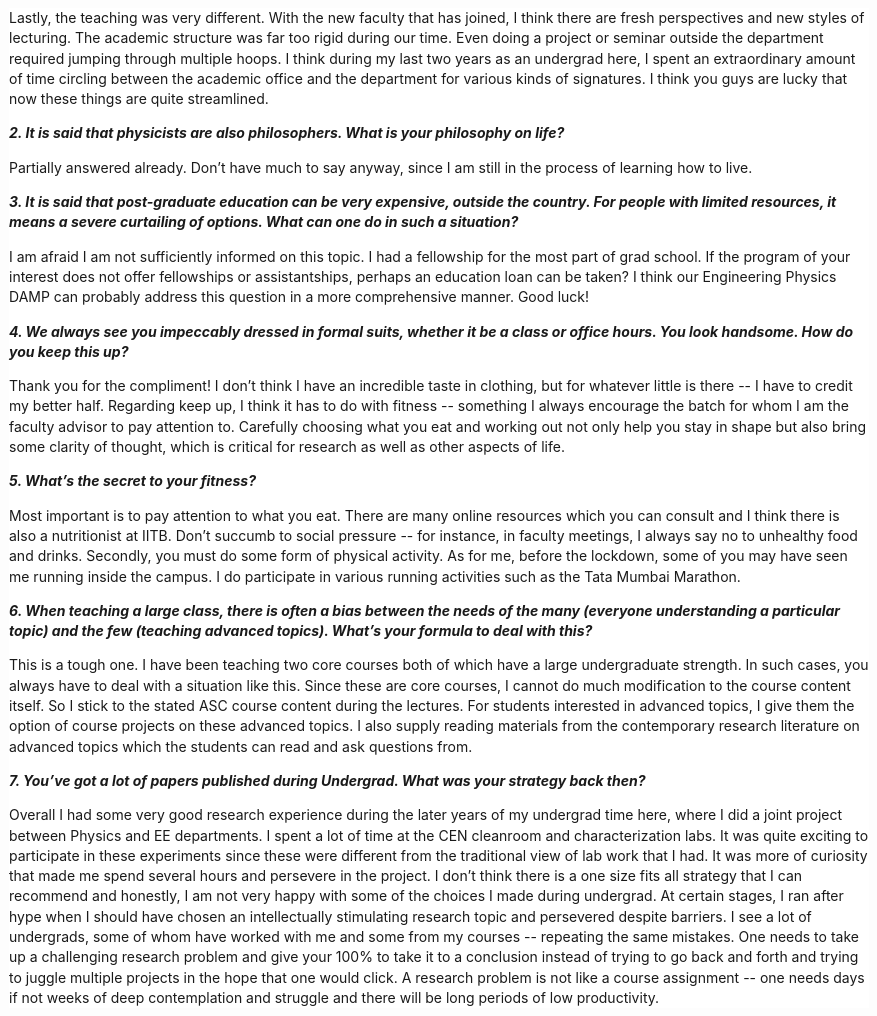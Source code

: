 Lastly, the teaching was very different. With the new faculty that has joined, I think there are fresh perspectives and new styles of lecturing. The academic structure was far too rigid during our time. Even doing a project or seminar outside the department required jumping through multiple hoops. I think during my last two years as an undergrad here, I spent an extraordinary amount of time circling between the academic office and the department for various kinds of signatures. I think you guys are lucky that now these things are quite streamlined.

<b><i>2. It is said that physicists are also philosophers. What is your philosophy on life? </i></b>

Partially answered already. Don’t have much to say anyway, since I am still in the process of learning how to live. 

<b><i>3. It is said that post-graduate education can be very expensive, outside the country. For people with limited resources, it means a severe curtailing of options. What can one do in such a situation? </i></b>

I am afraid I am not sufficiently informed on this topic. I had a fellowship for the most part of grad school. If the program of your interest does not offer fellowships or assistantships, perhaps an education loan can be taken? I think our Engineering Physics DAMP can probably address this question in a more comprehensive manner. Good luck! 

<b><i>4. We always see you impeccably dressed in formal suits, whether it be a class or office hours. You look handsome. How do you keep this up? </i></b>

Thank you for the compliment! I don’t think I have an incredible taste in clothing, but for whatever little is there -- I have to credit my better half. Regarding keep up, I think it has to do with fitness -- something I always encourage the batch for whom I am the faculty advisor to pay attention to. Carefully choosing what you eat and working out not only help you stay in shape but also bring some clarity of thought, which is critical for research as well as other aspects of life. 

<b><i>5. What’s the secret to your fitness? </i></b>

Most important is to pay attention to what you eat. There are many online resources which you can consult and I think there is also a nutritionist at IITB. Don’t succumb to social pressure -- for instance, in faculty meetings, I always say no to unhealthy food and drinks. Secondly, you must do some form of physical activity. As for me, before the lockdown, some of you may have seen me running inside the campus. I do participate in various running activities such as the Tata Mumbai Marathon. 

<b><i>6. When teaching a large class, there is often a bias between the needs of the many (everyone understanding a particular topic) and the few (teaching advanced topics). What’s your formula to deal with this? </i></b>

This is a tough one. I have been teaching two core courses both of which have a large undergraduate strength. In such cases, you always have to deal with a situation like this. Since these are core courses, I cannot do much modification to the course content itself. So I stick to the stated ASC course content during the lectures. For students interested in advanced topics, I give them the option of course projects on these advanced topics. I also supply reading materials from the contemporary research literature on advanced topics which the students can read and ask questions from. 

<b><i>7. You’ve got a lot of papers published during Undergrad. What was your strategy back then?</i></b>

Overall I had some very good research experience during the later years of my undergrad time here, where I did a joint project between Physics and EE departments. I spent a lot of time at the CEN cleanroom and characterization labs. It was quite exciting to participate in these experiments since these were different from the traditional view of lab work that I had. It was more of curiosity that made me spend several hours and persevere in the project. 
I don’t think there is a one size fits all strategy that I can recommend and honestly, I am not very happy with some of the choices I made during undergrad. At certain stages, I ran after hype when I should have chosen an intellectually stimulating research topic and persevered despite barriers. I see a lot of undergrads, some of whom have worked with me and some from my courses -- repeating the same mistakes. One needs to take up a challenging research problem and give your 100% to take it to a conclusion instead of trying to go back and forth and trying to juggle multiple projects in the hope that one would click. A research problem is not like a course assignment -- one needs days if not weeks of deep contemplation and struggle and there will be long periods of low productivity. 
